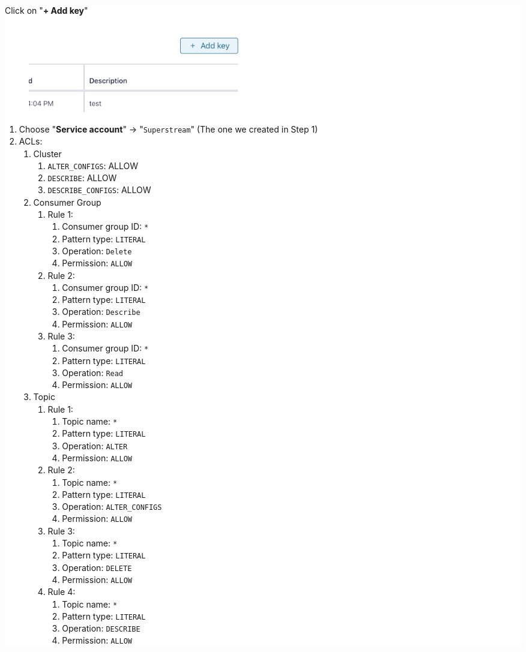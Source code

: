 Click on "**+ Add key**"

<div align="left"><figure><img src="../.gitbook/assets/Screenshot 2024-10-15 at 13.43.29.png" alt="" width="375"><figcaption></figcaption></figure></div>

1. Choose "**Service account**" -> "`Superstream`" (The one we created in Step 1)
2. ACLs:
   1. Cluster
      1. `ALTER_CONFIGS`: ALLOW
      2. `DESCRIBE`: ALLOW
      3. `DESCRIBE_CONFIGS`: ALLOW
   2. Consumer Group
      1. Rule 1:
         1. Consumer group ID: `*`&#x20;
         2. Pattern type: `LITERAL`&#x20;
         3. Operation: `Delete`
         4. Permission: `ALLOW`
      2. Rule 2:
         1. Consumer group ID: `*`&#x20;
         2. Pattern type: `LITERAL`&#x20;
         3. Operation: `Describe`
         4. Permission: `ALLOW`
      3. Rule 3:
         1. Consumer group ID: `*`&#x20;
         2. Pattern type: `LITERAL`&#x20;
         3. Operation: `Read`
         4. Permission: `ALLOW`&#x20;
   3. Topic
      1. Rule 1:
         1. Topic name: `*`&#x20;
         2. Pattern type: `LITERAL`&#x20;
         3. Operation: `ALTER`
         4. Permission: `ALLOW`
      2. Rule 2:
         1. Topic name: `*`&#x20;
         2. Pattern type: `LITERAL`&#x20;
         3. Operation: `ALTER_CONFIGS`
         4. Permission: `ALLOW`
      3. Rule 3:
         1. Topic name: `*`&#x20;
         2. Pattern type: `LITERAL`&#x20;
         3. Operation: `DELETE`
         4. Permission: `ALLOW`
      4. Rule 4:
         1. Topic name: `*`&#x20;
         2. Pattern type: `LITERAL`&#x20;
         3. Operation: `DESCRIBE`
         4. Permission: `ALLOW`